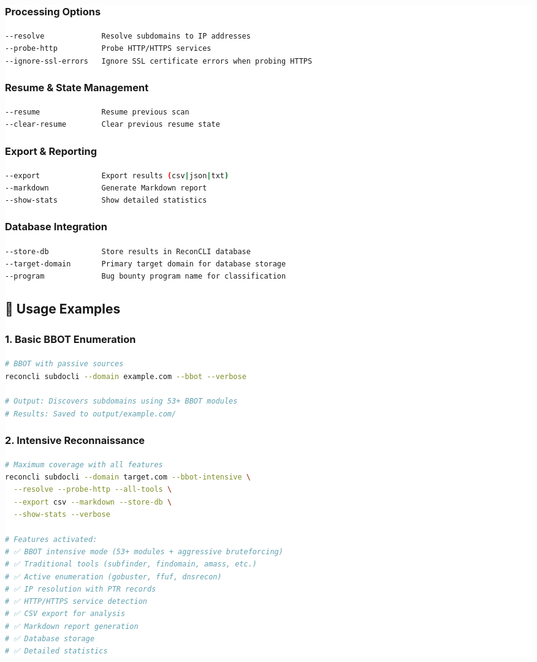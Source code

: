 ### Processing Options
```bash
--resolve             Resolve subdomains to IP addresses
--probe-http          Probe HTTP/HTTPS services
--ignore-ssl-errors   Ignore SSL certificate errors when probing HTTPS
```

### Resume & State Management
```bash
--resume              Resume previous scan
--clear-resume        Clear previous resume state
```

### Export & Reporting
```bash
--export              Export results (csv|json|txt)
--markdown            Generate Markdown report
--show-stats          Show detailed statistics
```

### Database Integration
```bash
--store-db            Store results in ReconCLI database
--target-domain       Primary target domain for database storage
--program             Bug bounty program name for classification
```

## 🎯 Usage Examples

### 1. Basic BBOT Enumeration
```bash
# BBOT with passive sources
reconcli subdocli --domain example.com --bbot --verbose

# Output: Discovers subdomains using 53+ BBOT modules
# Results: Saved to output/example.com/
```

### 2. Intensive Reconnaissance
```bash
# Maximum coverage with all features
reconcli subdocli --domain target.com --bbot-intensive \
  --resolve --probe-http --all-tools \
  --export csv --markdown --store-db \
  --show-stats --verbose

# Features activated:
# ✅ BBOT intensive mode (53+ modules + aggressive bruteforcing)
# ✅ Traditional tools (subfinder, findomain, amass, etc.)
# ✅ Active enumeration (gobuster, ffuf, dnsrecon)
# ✅ IP resolution with PTR records
# ✅ HTTP/HTTPS service detection
# ✅ CSV export for analysis
# ✅ Markdown report generation
# ✅ Database storage
# ✅ Detailed statistics
```
